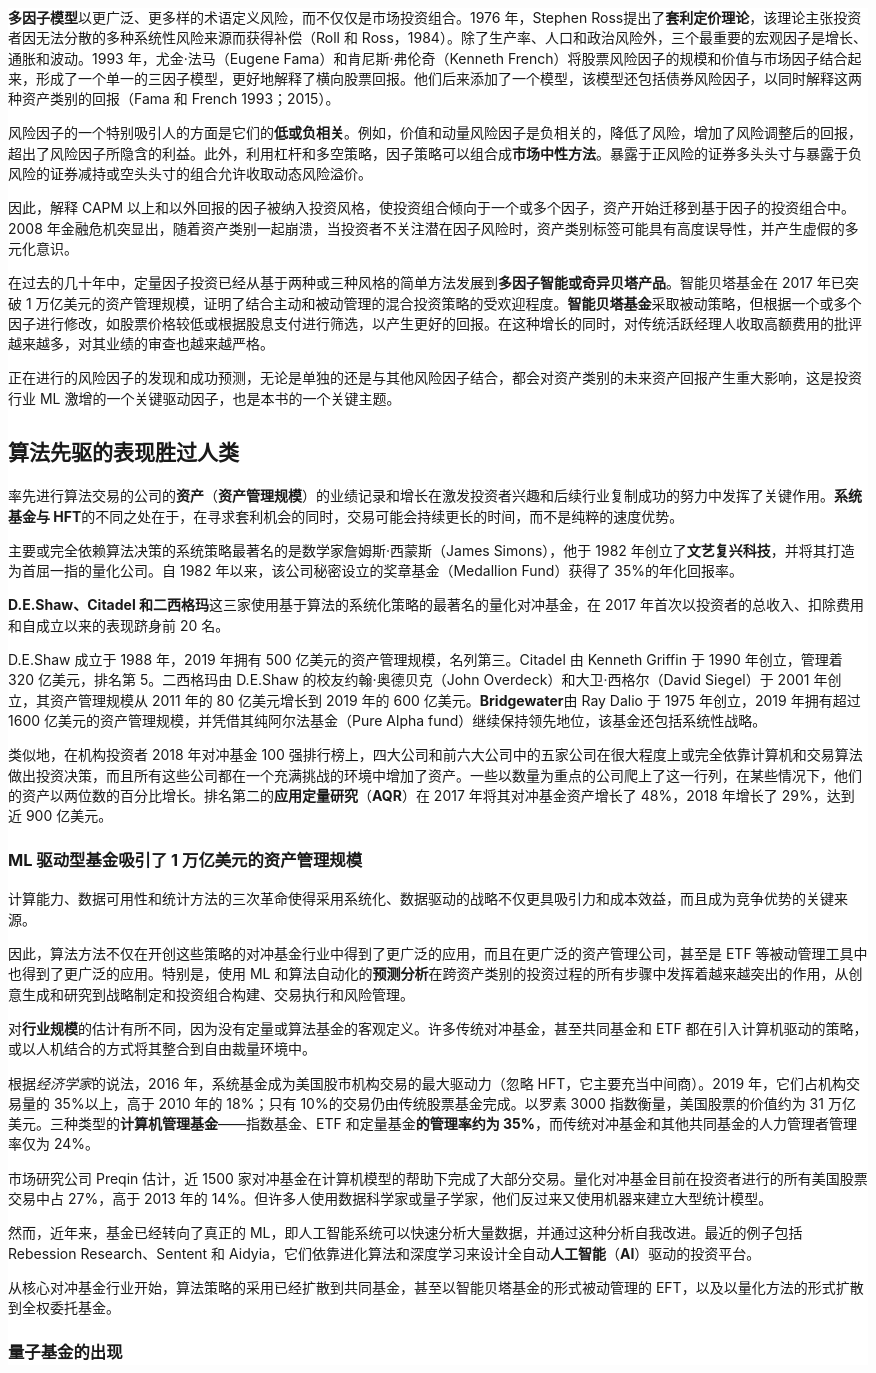 **多因子模型**以更广泛、更多样的术语定义风险，而不仅仅是市场投资组合。1976 年，Stephen Ross提出了**套利定价理论**，该理论主张投资者因无法分散的多种系统性风险来源而获得补偿（Roll 和 Ross，1984）。除了生产率、人口和政治风险外，三个最重要的宏观因子是增长、通胀和波动。1993 年，尤金·法马（Eugene Fama）和肯尼斯·弗伦奇（Kenneth French）将股票风险因子的规模和价值与市场因子结合起来，形成了一个单一的三因子模型，更好地解释了横向股票回报。他们后来添加了一个模型，该模型还包括债券风险因子，以同时解释这两种资产类别的回报（Fama 和 French 1993；2015）。

风险因子的一个特别吸引人的方面是它们的**低或负相关**。例如，价值和动量风险因子是负相关的，降低了风险，增加了风险调整后的回报，超出了风险因子所隐含的利益。此外，利用杠杆和多空策略，因子策略可以组合成**市场中性方法**。暴露于正风险的证券多头头寸与暴露于负风险的证券减持或空头头寸的组合允许收取动态风险溢价。

因此，解释 CAPM 以上和以外回报的因子被纳入投资风格，使投资组合倾向于一个或多个因子，资产开始迁移到基于因子的投资组合中。2008 年金融危机突显出，随着资产类别一起崩溃，当投资者不关注潜在因子风险时，资产类别标签可能具有高度误导性，并产生虚假的多元化意识。

在过去的几十年中，定量因子投资已经从基于两种或三种风格的简单方法发展到**多因子智能或奇异贝塔产品**。智能贝塔基金在 2017 年已突破 1 万亿美元的资产管理规模，证明了结合主动和被动管理的混合投资策略的受欢迎程度。**智能贝塔基金**采取被动策略，但根据一个或多个因子进行修改，如股票价格较低或根据股息支付进行筛选，以产生更好的回报。在这种增长的同时，对传统活跃经理人收取高额费用的批评越来越多，对其业绩的审查也越来越严格。

正在进行的风险因子的发现和成功预测，无论是单独的还是与其他风险因子结合，都会对资产类别的未来资产回报产生重大影响，这是投资行业 ML 激增的一个关键驱动因子，也是本书的一个关键主题。

## 算法先驱的表现胜过人类

率先进行算法交易的公司的**资产**（**资产管理规模**）的业绩记录和增长在激发投资者兴趣和后续行业复制成功的努力中发挥了关键作用。**系统基金与 HFT**的不同之处在于，在寻求套利机会的同时，交易可能会持续更长的时间，而不是纯粹的速度优势。

主要或完全依赖算法决策的系统策略最著名的是数学家詹姆斯·西蒙斯（James Simons），他于 1982 年创立了**文艺复兴科技**，并将其打造为首屈一指的量化公司。自 1982 年以来，该公司秘密设立的奖章基金（Medallion Fund）获得了 35%的年化回报率。

**D.E.Shaw、Citadel 和二西格玛**这三家使用基于算法的系统化策略的最著名的量化对冲基金，在 2017 年首次以投资者的总收入、扣除费用和自成立以来的表现跻身前 20 名。

D.E.Shaw 成立于 1988 年，2019 年拥有 500 亿美元的资产管理规模，名列第三。Citadel 由 Kenneth Griffin 于 1990 年创立，管理着 320 亿美元，排名第 5。二西格玛由 D.E.Shaw 的校友约翰·奥德贝克（John Overdeck）和大卫·西格尔（David Siegel）于 2001 年创立，其资产管理规模从 2011 年的 80 亿美元增长到 2019 年的 600 亿美元。**Bridgewater**由 Ray Dalio 于 1975 年创立，2019 年拥有超过 1600 亿美元的资产管理规模，并凭借其纯阿尔法基金（Pure Alpha fund）继续保持领先地位，该基金还包括系统性战略。

类似地，在机构投资者 2018 年对冲基金 100 强排行榜上，四大公司和前六大公司中的五家公司在很大程度上或完全依靠计算机和交易算法做出投资决策，而且所有这些公司都在一个充满挑战的环境中增加了资产。一些以数量为重点的公司爬上了这一行列，在某些情况下，他们的资产以两位数的百分比增长。排名第二的**应用定量研究**（**AQR**）在 2017 年将其对冲基金资产增长了 48%，2018 年增长了 29%，达到近 900 亿美元。

### ML 驱动型基金吸引了 1 万亿美元的资产管理规模

计算能力、数据可用性和统计方法的三次革命使得采用系统化、数据驱动的战略不仅更具吸引力和成本效益，而且成为竞争优势的关键来源。

因此，算法方法不仅在开创这些策略的对冲基金行业中得到了更广泛的应用，而且在更广泛的资产管理公司，甚至是 ETF 等被动管理工具中也得到了更广泛的应用。特别是，使用 ML 和算法自动化的**预测分析**在跨资产类别的投资过程的所有步骤中发挥着越来越突出的作用，从创意生成和研究到战略制定和投资组合构建、交易执行和风险管理。

对**行业规模**的估计有所不同，因为没有定量或算法基金的客观定义。许多传统对冲基金，甚至共同基金和 ETF 都在引入计算机驱动的策略，或以人机结合的方式将其整合到自由裁量环境中。

根据*经济学家*的说法，2016 年，系统基金成为美国股市机构交易的最大驱动力（忽略 HFT，它主要充当中间商）。2019 年，它们占机构交易量的 35%以上，高于 2010 年的 18%；只有 10%的交易仍由传统股票基金完成。以罗素 3000 指数衡量，美国股票的价值约为 31 万亿美元。三种类型的**计算机管理基金**——指数基金、ETF 和定量基金**的管理率约为 35%**，而传统对冲基金和其他共同基金的人力管理者管理率仅为 24%。

市场研究公司 Preqin 估计，近 1500 家对冲基金在计算机模型的帮助下完成了大部分交易。量化对冲基金目前在投资者进行的所有美国股票交易中占 27%，高于 2013 年的 14%。但许多人使用数据科学家或量子学家，他们反过来又使用机器来建立大型统计模型。

然而，近年来，基金已经转向了真正的 ML，即人工智能系统可以快速分析大量数据，并通过这种分析自我改进。最近的例子包括 Rebession Research、Sentent 和 Aidyia，它们依靠进化算法和深度学习来设计全自动**人工智能**（**AI**）驱动的投资平台。

从核心对冲基金行业开始，算法策略的采用已经扩散到共同基金，甚至以智能贝塔基金的形式被动管理的 EFT，以及以量化方法的形式扩散到全权委托基金。

### 量子基金的出现
